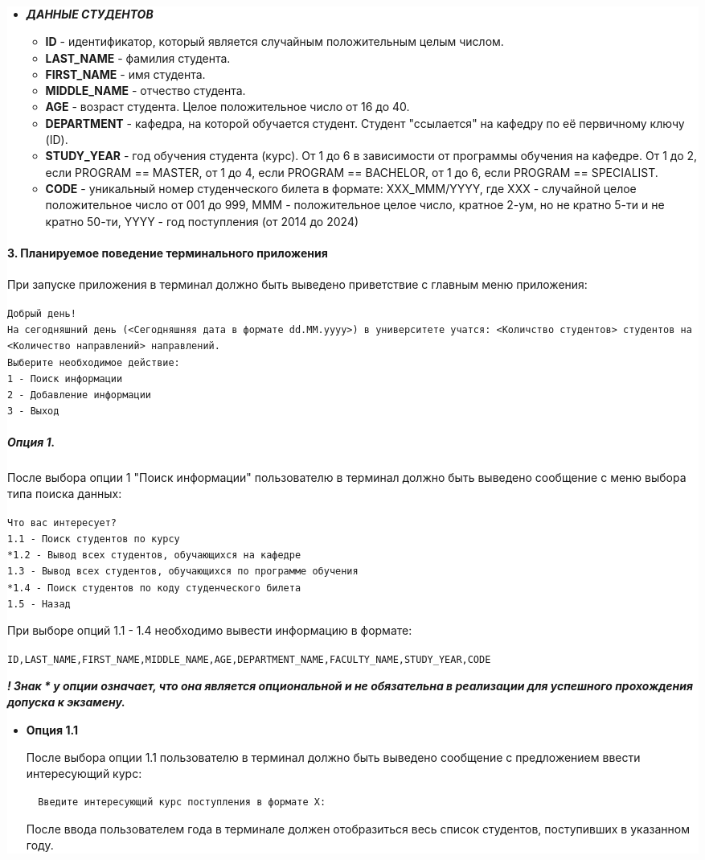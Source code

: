 - **_ДАННЫЕ СТУДЕНТОВ_**

    - **ID** - идентификатор, который является случайным положительным целым числом.
    - **LAST_NAME** - фамилия студента.
    - **FIRST_NAME** - имя студента.
    - **MIDDLE_NAME** - отчество студента.
    - **AGE** - возраст студента. Целое положительное число от 16 до 40.
    - **DEPARTMENT** - кафедра, на которой обучается студент. Студент "ссылается" на кафедру по её первичному ключу (ID).
    - **STUDY_YEAR** - год обучения студента (курс). От 1 до 6 в зависимости от программы обучения на кафедре. От 1 до 2, если PROGRAM == MASTER, от 1 до 4, если PROGRAM == BACHELOR, от 1 до 6, если PROGRAM == SPECIALIST.
    - **CODE** - уникальный номер студенческого билета в формате: XXX_MMM/YYYY, где XXX - случайной целое положительное число от 001 до 999, MMM - положительное целое число, кратное 2-ум, но не кратно 5-ти и не кратно 50-ти, YYYY - год поступления (от 2014 до 2024)



#### 3. Планируемое поведение терминального приложения

При запуске приложения в терминал должно быть выведено приветствие с главным меню приложения:

    Добрый день!
    На сегодняшний день (<Сегодняшняя дата в формате dd.MM.yyyy>) в университете учатся: <Количство студентов> студентов на <Количество направлений> направлений. 
    Выберите необходимое действие:
    1 - Поиск информации
    2 - Добавление информации
    3 - Выход

##### Опция 1.

После выбора опции 1 "Поиск информации" пользователю в терминал должно быть выведено сообщение с меню выбора типа поиска данных:

    Что вас интересует?
    1.1 - Поиск студентов по курсу
    *1.2 - Вывод всех студентов, обучающихся на кафедре
    1.3 - Вывод всех студентов, обучающихся по программе обучения
    *1.4 - Поиск студентов по коду студенческого билета
    1.5 - Назад

При выборе опций 1.1 - 1.4 необходимо вывести информацию в формате:

    ID,LAST_NAME,FIRST_NAME,MIDDLE_NAME,AGE,DEPARTMENT_NAME,FACULTY_NAME,STUDY_YEAR,CODE

_**! Знак * у опции означает, что она является опциональной и не обязательна в реализации для успешного прохождения допуска к экзамену.**_

- **Опция 1.1**

    После выбора опции 1.1 пользователю в терминал должно быть выведено сообщение с предложением ввести интересующий курс:

        Введите интересующий курс поступления в формате X:

    После ввода пользователем года в терминале должен отобразиться весь список студентов, поступивших в указанном году.
